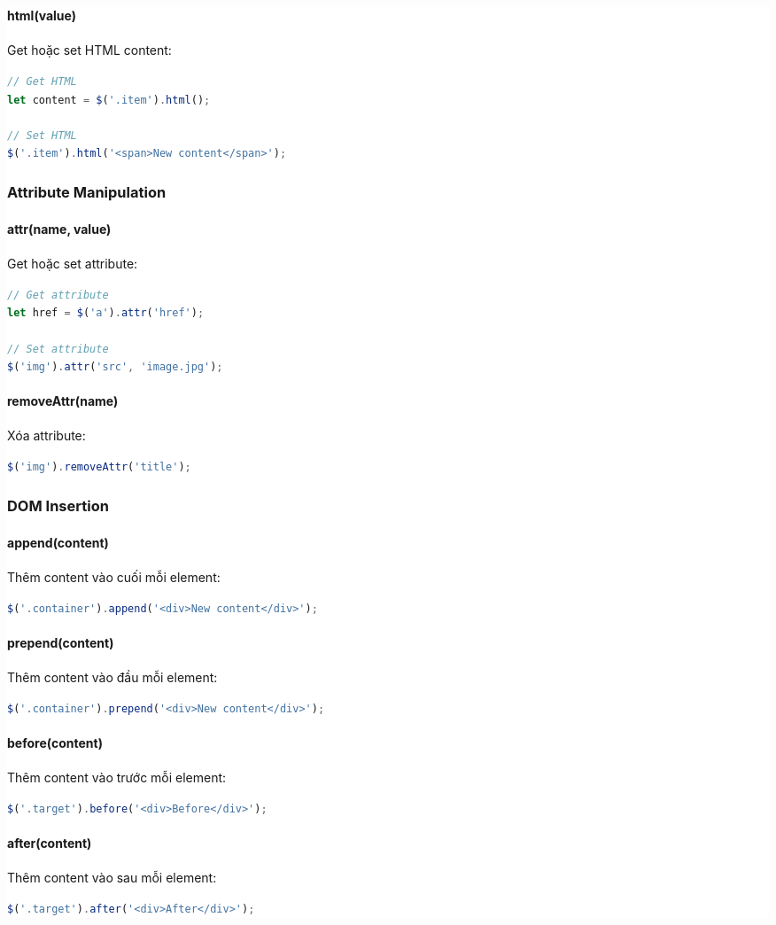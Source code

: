 #### html(value)
Get hoặc set HTML content:
```javascript
// Get HTML
let content = $('.item').html();

// Set HTML
$('.item').html('<span>New content</span>');
```

### Attribute Manipulation

#### attr(name, value)
Get hoặc set attribute:
```javascript
// Get attribute
let href = $('a').attr('href');

// Set attribute
$('img').attr('src', 'image.jpg');
```

#### removeAttr(name)
Xóa attribute:
```javascript
$('img').removeAttr('title');
```

### DOM Insertion

#### append(content)
Thêm content vào cuối mỗi element:
```javascript
$('.container').append('<div>New content</div>');
```

#### prepend(content)
Thêm content vào đầu mỗi element:
```javascript
$('.container').prepend('<div>New content</div>');
```

#### before(content)
Thêm content vào trước mỗi element:
```javascript
$('.target').before('<div>Before</div>');
```

#### after(content)
Thêm content vào sau mỗi element:
```javascript
$('.target').after('<div>After</div>');
```
